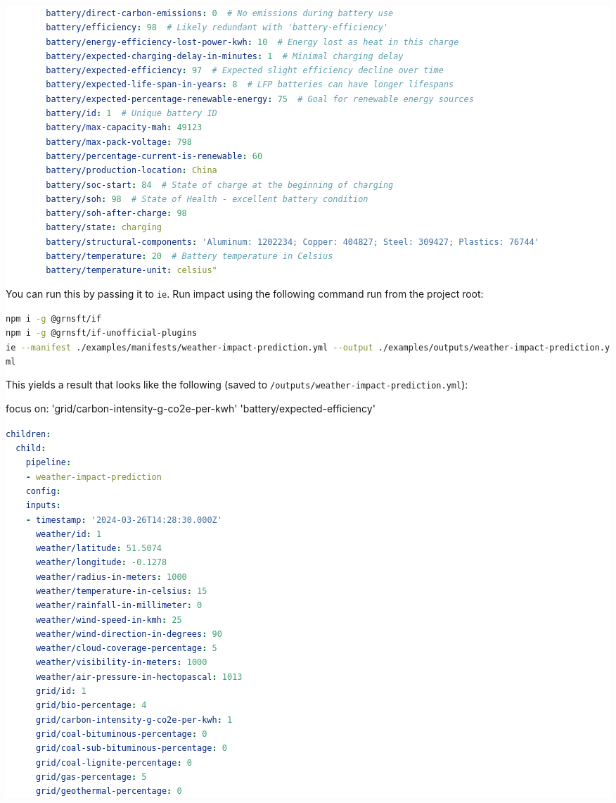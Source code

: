 ```yaml
        battery/direct-carbon-emissions: 0  # No emissions during battery use
        battery/efficiency: 98  # Likely redundant with 'battery-efficiency'
        battery/energy-efficiency-lost-power-kwh: 10  # Energy lost as heat in this charge
        battery/expected-charging-delay-in-minutes: 1  # Minimal charging delay
        battery/expected-efficiency: 97  # Expected slight efficiency decline over time
        battery/expected-life-span-in-years: 8  # LFP batteries can have longer lifespans 
        battery/expected-percentage-renewable-energy: 75  # Goal for renewable energy sources
        battery/id: 1  # Unique battery ID
        battery/max-capacity-mah: 49123 
        battery/max-pack-voltage: 798
        battery/percentage-current-is-renewable: 60 
        battery/production-location: China 
        battery/soc-start: 84  # State of charge at the beginning of charging 
        battery/soh: 98  # State of Health - excellent battery condition
        battery/soh-after-charge: 98 
        battery/state: charging 
        battery/structural-components: 'Aluminum: 1202234; Copper: 404827; Steel: 309427; Plastics: 76744' 
        battery/temperature: 20  # Battery temperature in Celsius
        battery/temperature-unit: celsius" 
```

You can run this by passing it to `ie`. Run impact using the following command run from the project root:

```sh
npm i -g @grnsft/if
npm i -g @grnsft/if-unofficial-plugins
ie --manifest ./examples/manifests/weather-impact-prediction.yml --output ./examples/outputs/weather-impact-prediction.yml
```

This yields a result that looks like the following (saved to `/outputs/weather-impact-prediction.yml`):

focus on:
'grid/carbon-intensity-g-co2e-per-kwh'
'battery/expected-efficiency'

```yaml
children:
  child:
    pipeline:
    - weather-impact-prediction
    config: 
    inputs:
    - timestamp: '2024-03-26T14:28:30.000Z'
      weather/id: 1
      weather/latitude: 51.5074
      weather/longitude: -0.1278
      weather/radius-in-meters: 1000
      weather/temperature-in-celsius: 15
      weather/rainfall-in-millimeter: 0
      weather/wind-speed-in-kmh: 25
      weather/wind-direction-in-degrees: 90
      weather/cloud-coverage-percentage: 5
      weather/visibility-in-meters: 1000
      weather/air-pressure-in-hectopascal: 1013
      grid/id: 1
      grid/bio-percentage: 4
      grid/carbon-intensity-g-co2e-per-kwh: 1
      grid/coal-bituminous-percentage: 0
      grid/coal-sub-bituminous-percentage: 0
      grid/coal-lignite-percentage: 0
      grid/gas-percentage: 5
      grid/geothermal-percentage: 0
```